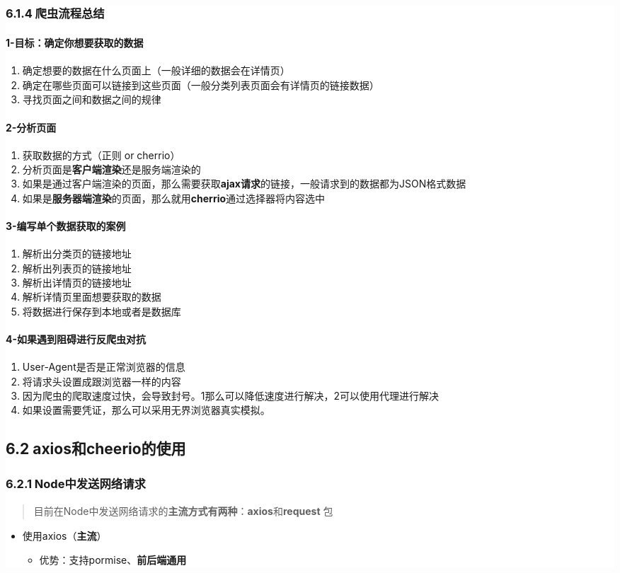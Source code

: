 



### 6.1.4 爬虫流程总结

#### 1-目标：确定你想要获取的数据

1. 确定想要的数据在什么页面上（一般详细的数据会在详情页）
2. 确定在哪些页面可以链接到这些页面（一般分类列表页面会有详情页的链接数据）
3. 寻找页面之间和数据之间的规律



#### 2-分析页面

1. 获取数据的方式（正则 or cherrio）
2. 分析页面是**客户端渲染**还是服务端渲染的
3. 如果是通过客户端渲染的页面，那么需要获取**ajax请求**的链接，一般请求到的数据都为JSON格式数据
4. 如果是**服务器端渲染**的页面，那么就用**cherrio**通过选择器将内容选中



#### 3-编写单个数据获取的案例

1. 解析出分类页的链接地址
2. 解析出列表页的链接地址
3. 解析出详情页的链接地址
4. 解析详情页里面想要获取的数据
5. 将数据进行保存到本地或者是数据库



#### 4-如果遇到阻碍进行反爬虫对抗

1. User-Agent是否是正常浏览器的信息
2. 将请求头设置成跟浏览器一样的内容
3. 因为爬虫的爬取速度过快，会导致封号。1那么可以降低速度进行解决，2可以使用代理进行解决
4. 如果设置需要凭证，那么可以采用无界浏览器真实模拟。







## 6.2 axios和cheerio的使用

### 6.2.1 Node中发送网络请求

>目前在Node中发送网络请求的**主流方式有两种**：**axios**和**request** 包

- 使用axios（**主流**）

    - 优势：支持pormise、**前后端通用**
